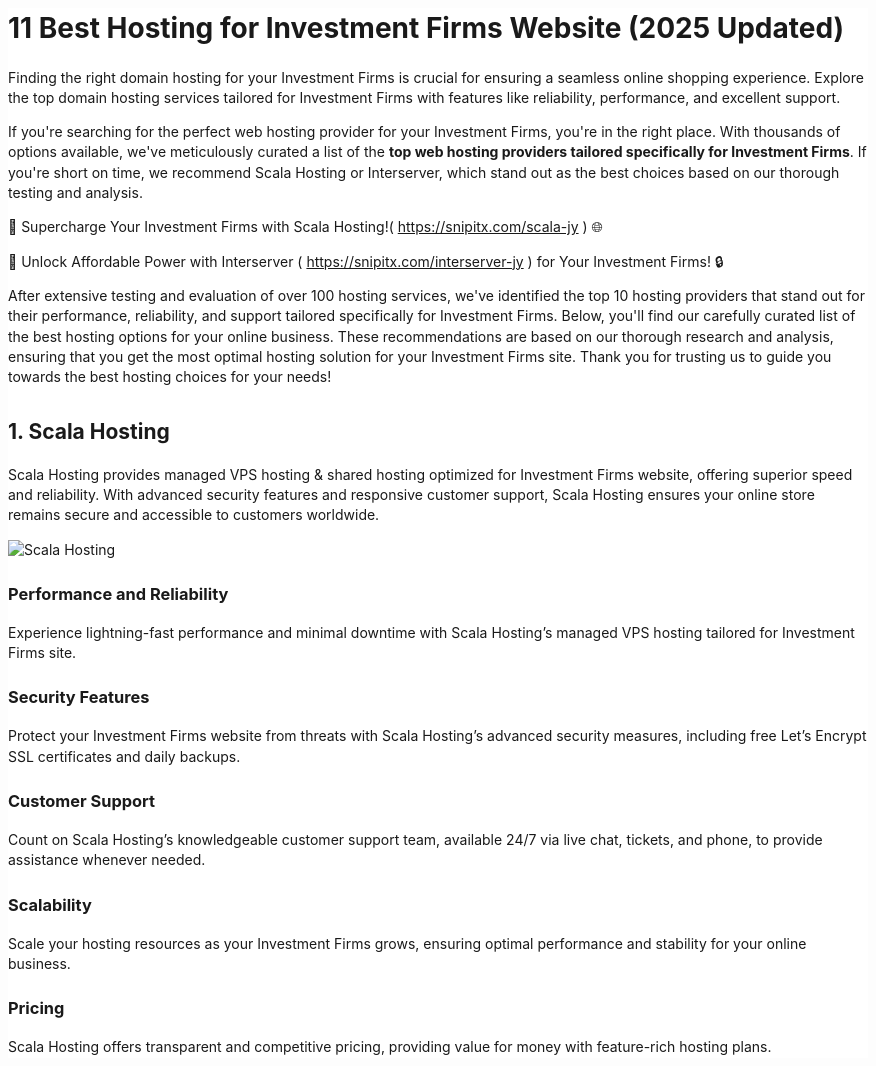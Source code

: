 # 11 Best Hosting for Investment Firms Website (2025 Updated)

Finding the right domain hosting for your Investment Firms is crucial for ensuring a seamless online shopping experience. Explore the top domain hosting services tailored for Investment Firms with features like reliability, performance, and excellent support.

If you're searching for the perfect web hosting provider for your Investment Firms, you're in the right place. With thousands of options available, we've meticulously curated a list of the **top web hosting providers tailored specifically for Investment Firms**. If you're short on time, we recommend Scala Hosting or Interserver, which stand out as the best choices based on our thorough testing and analysis.

🚀 Supercharge Your Investment Firms with Scala Hosting!( https://snipitx.com/scala-jy ) 🌐 

💸 Unlock Affordable Power with Interserver ( https://snipitx.com/interserver-jy ) for Your Investment Firms! 🔒

After extensive testing and evaluation of over 100 hosting services, we've identified the top 10 hosting providers that stand out for their performance, reliability, and support tailored specifically for Investment Firms. Below, you'll find our carefully curated list of the best hosting options for your online business. These recommendations are based on our thorough research and analysis, ensuring that you get the most optimal hosting solution for your Investment Firms site. Thank you for trusting us to guide you towards the best hosting choices for your needs!

## 1. Scala Hosting

Scala Hosting provides managed VPS hosting & shared hosting optimized for Investment Firms website, offering superior speed and reliability. With advanced security features and responsive customer support, Scala Hosting ensures your online store remains secure and accessible to customers worldwide.

![Scala Hosting](https://i.imgur.com/uJ5JIK3.png "Scala Web Hosting")

### Performance and Reliability
Experience lightning-fast performance and minimal downtime with Scala Hosting’s managed VPS hosting tailored for Investment Firms site.

### Security Features
Protect your Investment Firms website from threats with Scala Hosting’s advanced security measures, including free Let’s Encrypt SSL certificates and daily backups.

### Customer Support
Count on Scala Hosting’s knowledgeable customer support team, available 24/7 via live chat, tickets, and phone, to provide assistance whenever needed.

### Scalability
Scale your hosting resources as your Investment Firms grows, ensuring optimal performance and stability for your online business.

### Pricing
Scala Hosting offers transparent and competitive pricing, providing value for money with feature-rich hosting plans.
